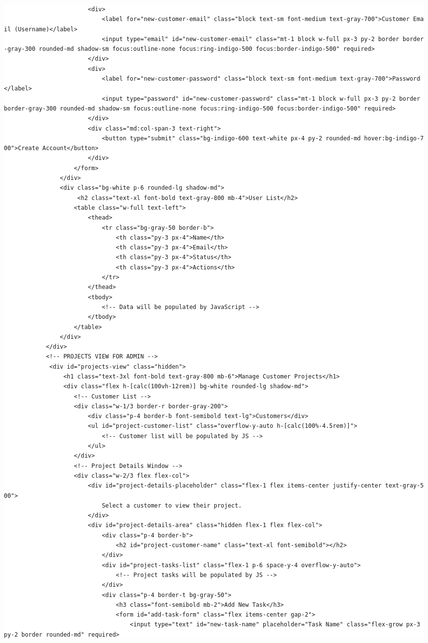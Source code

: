                             <div>
                                <label for="new-customer-email" class="block text-sm font-medium text-gray-700">Customer Email (Username)</label>
                                <input type="email" id="new-customer-email" class="mt-1 block w-full px-3 py-2 border border-gray-300 rounded-md shadow-sm focus:outline-none focus:ring-indigo-500 focus:border-indigo-500" required>
                            </div>
                            <div>
                                <label for="new-customer-password" class="block text-sm font-medium text-gray-700">Password</label>
                                <input type="password" id="new-customer-password" class="mt-1 block w-full px-3 py-2 border border-gray-300 rounded-md shadow-sm focus:outline-none focus:ring-indigo-500 focus:border-indigo-500" required>
                            </div>
                            <div class="md:col-span-3 text-right">
                                <button type="submit" class="bg-indigo-600 text-white px-4 py-2 rounded-md hover:bg-indigo-700">Create Account</button>
                            </div>
                        </form>
                    </div>
                    <div class="bg-white p-6 rounded-lg shadow-md">
                         <h2 class="text-xl font-bold text-gray-800 mb-4">User List</h2>
                        <table class="w-full text-left">
                            <thead>
                                <tr class="bg-gray-50 border-b">
                                    <th class="py-3 px-4">Name</th>
                                    <th class="py-3 px-4">Email</th>
                                    <th class="py-3 px-4">Status</th>
                                    <th class="py-3 px-4">Actions</th>
                                </tr>
                            </thead>
                            <tbody>
                                <!-- Data will be populated by JavaScript -->
                            </tbody>
                        </table>
                    </div>
                </div>
                <!-- PROJECTS VIEW FOR ADMIN -->
                 <div id="projects-view" class="hidden">
                     <h1 class="text-3xl font-bold text-gray-800 mb-6">Manage Customer Projects</h1>
                     <div class="flex h-[calc(100vh-12rem)] bg-white rounded-lg shadow-md">
                        <!-- Customer List -->
                        <div class="w-1/3 border-r border-gray-200">
                            <div class="p-4 border-b font-semibold text-lg">Customers</div>
                            <ul id="project-customer-list" class="overflow-y-auto h-[calc(100%-4.5rem)]">
                                <!-- Customer list will be populated by JS -->
                            </ul>
                        </div>
                        <!-- Project Details Window -->
                        <div class="w-2/3 flex flex-col">
                            <div id="project-details-placeholder" class="flex-1 flex items-center justify-center text-gray-500">
                                Select a customer to view their project.
                            </div>
                            <div id="project-details-area" class="hidden flex-1 flex flex-col">
                                <div class="p-4 border-b">
                                    <h2 id="project-customer-name" class="text-xl font-semibold"></h2>
                                </div>
                                <div id="project-tasks-list" class="flex-1 p-6 space-y-4 overflow-y-auto">
                                    <!-- Project tasks will be populated by JS -->
                                </div>
                                <div class="p-4 border-t bg-gray-50">
                                    <h3 class="font-semibold mb-2">Add New Task</h3>
                                    <form id="add-task-form" class="flex items-center gap-2">
                                        <input type="text" id="new-task-name" placeholder="Task Name" class="flex-grow px-3 py-2 border rounded-md" required>